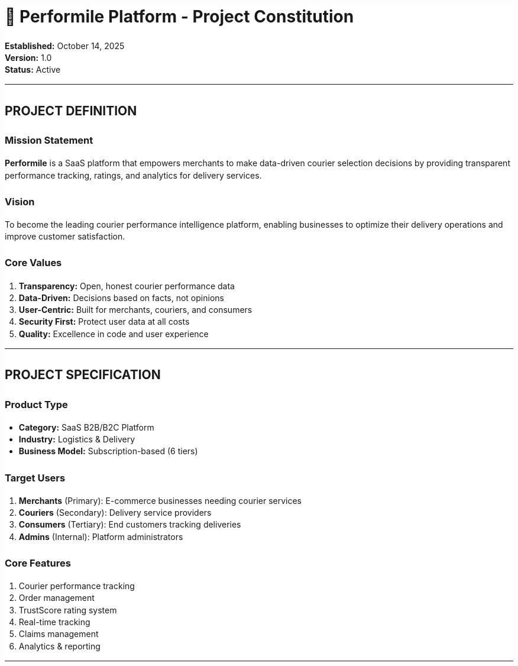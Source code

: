 # 📜 Performile Platform - Project Constitution

**Established:** October 14, 2025  
**Version:** 1.0  
**Status:** Active

---

## PROJECT DEFINITION

### Mission Statement
**Performile** is a SaaS platform that empowers merchants to make data-driven courier selection decisions by providing transparent performance tracking, ratings, and analytics for delivery services.

### Vision
To become the leading courier performance intelligence platform, enabling businesses to optimize their delivery operations and improve customer satisfaction.

### Core Values
1. **Transparency:** Open, honest courier performance data
2. **Data-Driven:** Decisions based on facts, not opinions
3. **User-Centric:** Built for merchants, couriers, and consumers
4. **Security First:** Protect user data at all costs
5. **Quality:** Excellence in code and user experience

---

## PROJECT SPECIFICATION

### Product Type
- **Category:** SaaS B2B/B2C Platform
- **Industry:** Logistics & Delivery
- **Business Model:** Subscription-based (6 tiers)

### Target Users
1. **Merchants** (Primary): E-commerce businesses needing courier services
2. **Couriers** (Secondary): Delivery service providers
3. **Consumers** (Tertiary): End customers tracking deliveries
4. **Admins** (Internal): Platform administrators

### Core Features
1. Courier performance tracking
2. Order management
3. TrustScore rating system
4. Real-time tracking
5. Claims management
6. Analytics & reporting

---